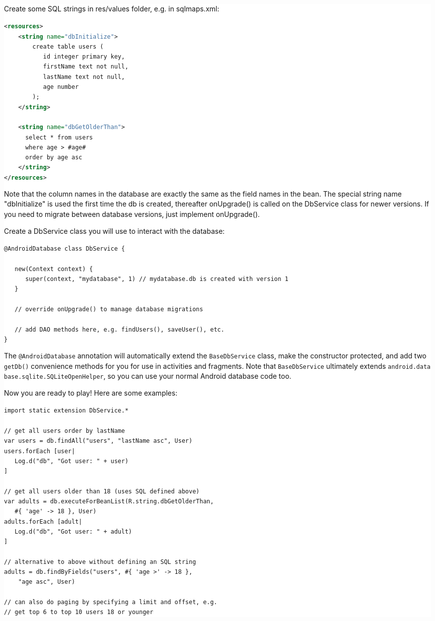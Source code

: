 Create some SQL strings in res/values folder, e.g. in sqlmaps.xml:
```xml
<resources>
    <string name="dbInitialize">
        create table users (
           id integer primary key,
           firstName text not null,
           lastName text not null,
           age number
        );
    </string>

    <string name="dbGetOlderThan">
      select * from users
      where age > #age#
      order by age asc
    </string>
</resources>
```
Note that the column names in the database are exactly the same as the field names in the bean. The special string name "dbInitialize" is used the first time the db is created, thereafter onUpgrade() is called on the DbService class for newer versions. If you need to migrate between database versions, just implement onUpgrade().

Create a DbService class you will use to interact with the database:
```xtend
@AndroidDatabase class DbService {

   new(Context context) {
      super(context, "mydatabase", 1) // mydatabase.db is created with version 1
   }

   // override onUpgrade() to manage database migrations

   // add DAO methods here, e.g. findUsers(), saveUser(), etc.
}
```

The `@AndroidDatabase` annotation will automatically extend the `BaseDbService` class, make the constructor protected, and add two `getDb()` convenience methods for you for use in activities and fragments. Note that `BaseDbService` ultimately extends `android.database.sqlite.SQLiteOpenHelper`, so you can use your normal Android database code too.

Now you are ready to play! Here are some examples:
```xtend
import static extension DbService.*

// get all users order by lastName
var users = db.findAll("users", "lastName asc", User)
users.forEach [user|
   Log.d("db", "Got user: " + user)
]

// get all users older than 18 (uses SQL defined above)
var adults = db.executeForBeanList(R.string.dbGetOlderThan,
   #{ 'age' -> 18 }, User)
adults.forEach [adult|
   Log.d("db", "Got user: " + adult)
]

// alternative to above without defining an SQL string
adults = db.findByFields("users", #{ 'age >' -> 18 },
    "age asc", User)

// can also do paging by specifying a limit and offset, e.g.
// get top 6 to top 10 users 18 or younger
```